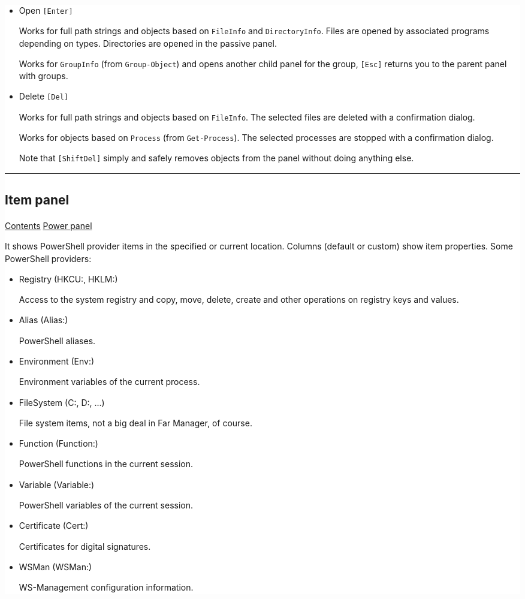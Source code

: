 * Open `[Enter]`

    Works for full path strings and objects based on `FileInfo` and `DirectoryInfo`.
    Files are opened by associated programs depending on types.
    Directories are opened in the passive panel.

    Works for `GroupInfo` (from `Group-Object`) and opens another child panel
    for the group, `[Esc]` returns you to the parent panel with groups.

* Delete `[Del]`

    Works for full path strings and objects based on `FileInfo`.
    The selected files are deleted with a confirmation dialog.

    Works for objects based on `Process` (from `Get-Process`).
    The selected processes are stopped with a confirmation dialog.

    Note that `[ShiftDel]` simply and safely removes objects from the panel
    without doing anything else.

*********************************************************************
## Item panel

[Contents]
[Power panel](#power-panel)

It shows PowerShell provider items in the specified or current location.
Columns (default or custom) show item properties. Some PowerShell providers:

- Registry (HKCU:, HKLM:)

    Access to the system registry and copy, move, delete, create and other
    operations on registry keys and values.

- Alias (Alias:)

    PowerShell aliases.

- Environment (Env:)

    Environment variables of the current process.

- FileSystem (C:, D:, ...)

    File system items, not a big deal in Far Manager, of course.

- Function (Function:)

    PowerShell functions in the current session.

- Variable (Variable:)

    PowerShell variables of the current session.

- Certificate (Cert:)

    Certificates for digital signatures.

- WSMan (WSMan:)

    WS-Management configuration information.


[Contents]: #farnetpowershellfar
[FAQ]: #frequently-asked-questions
[Examples]: #command-and-macro-examples